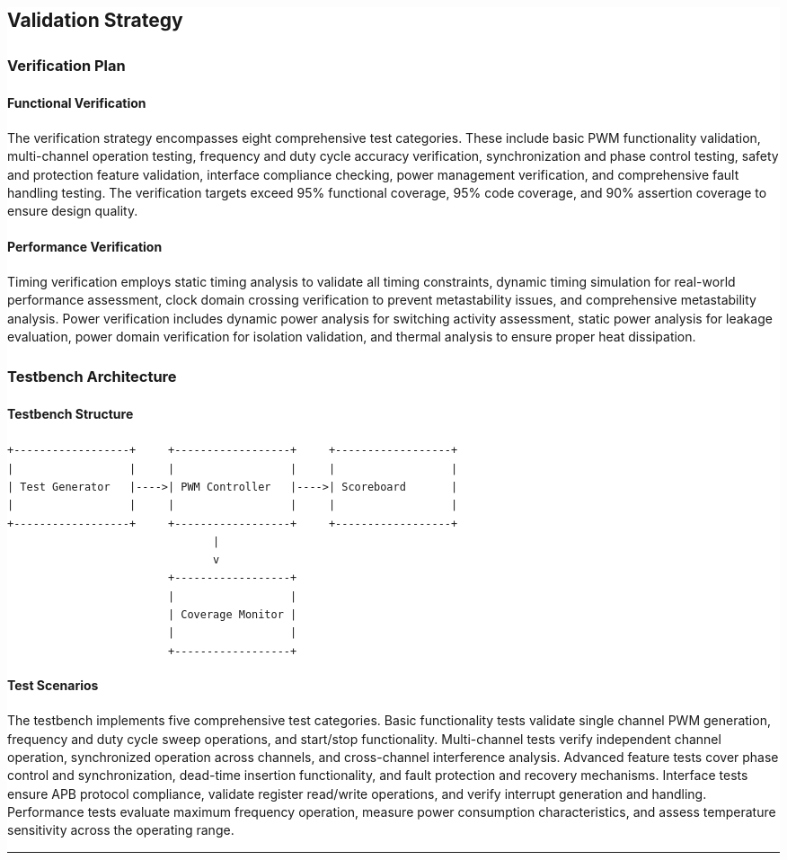 
## Validation Strategy

### Verification Plan

#### Functional Verification
The verification strategy encompasses eight comprehensive test categories. These include basic PWM functionality validation, multi-channel operation testing, frequency and duty cycle accuracy verification, synchronization and phase control testing, safety and protection feature validation, interface compliance checking, power management verification, and comprehensive fault handling testing. The verification targets exceed 95% functional coverage, 95% code coverage, and 90% assertion coverage to ensure design quality.

#### Performance Verification
Timing verification employs static timing analysis to validate all timing constraints, dynamic timing simulation for real-world performance assessment, clock domain crossing verification to prevent metastability issues, and comprehensive metastability analysis. Power verification includes dynamic power analysis for switching activity assessment, static power analysis for leakage evaluation, power domain verification for isolation validation, and thermal analysis to ensure proper heat dissipation.

### Testbench Architecture

#### Testbench Structure
```
+------------------+     +------------------+     +------------------+
|                  |     |                  |     |                  |
| Test Generator   |---->| PWM Controller   |---->| Scoreboard       |
|                  |     |                  |     |                  |
+------------------+     +------------------+     +------------------+
                                |
                                v
                         +------------------+
                         |                  |
                         | Coverage Monitor |
                         |                  |
                         +------------------+
```

#### Test Scenarios
The testbench implements five comprehensive test categories. Basic functionality tests validate single channel PWM generation, frequency and duty cycle sweep operations, and start/stop functionality. Multi-channel tests verify independent channel operation, synchronized operation across channels, and cross-channel interference analysis. Advanced feature tests cover phase control and synchronization, dead-time insertion functionality, and fault protection and recovery mechanisms. Interface tests ensure APB protocol compliance, validate register read/write operations, and verify interrupt generation and handling. Performance tests evaluate maximum frequency operation, measure power consumption characteristics, and assess temperature sensitivity across the operating range.

---
